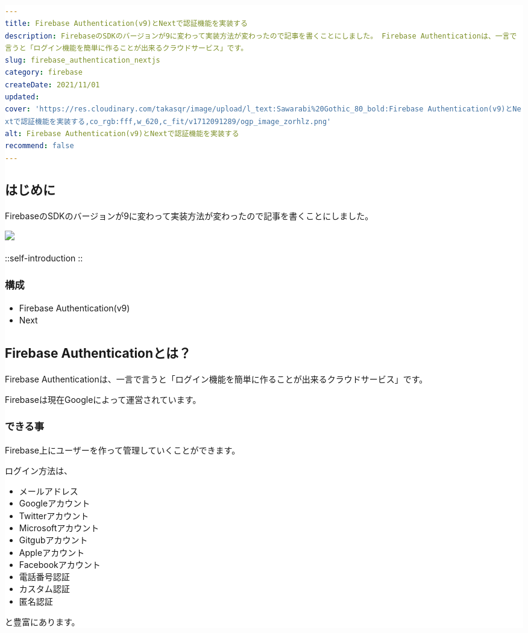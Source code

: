 ```yaml
---
title: Firebase Authentication(v9)とNextで認証機能を実装する
description: FirebaseのSDKのバージョンが9に変わって実装方法が変わったので記事を書くことにしました。 Firebase Authenticationは、一言で言うと「ログイン機能を簡単に作ることが出来るクラウドサービス」です。
slug: firebase_authentication_nextjs
category: firebase
createDate: 2021/11/01
updated: 
cover: 'https://res.cloudinary.com/takasqr/image/upload/l_text:Sawarabi%20Gothic_80_bold:Firebase Authentication(v9)とNextで認証機能を実装する,co_rgb:fff,w_620,c_fit/v1712091289/ogp_image_zorhlz.png'
alt: Firebase Authentication(v9)とNextで認証機能を実装する
recommend: false
---
```

## はじめに



FirebaseのSDKのバージョンが9に変わって実装方法が変わったので記事を書くことにしました。

<img src="https://firebasestorage.googleapis.com/v0/b/litely-f6e0d.appspot.com/o/post%2Ftech%2Ffirebase%2Fguide%2FE0BE6755-B4CA-4148-B506-2C31D9DA127C_600x600.png?alt=media"></img>

::self-introduction
::

### 構成
* Firebase Authentication(v9)
* Next

## Firebase Authenticationとは？
Firebase Authenticationは、一言で言うと「ログイン機能を簡単に作ることが出来るクラウドサービス」です。

Firebaseは現在Googleによって運営されています。

### できる事
Firebase上にユーザーを作って管理していくことができます。

ログイン方法は、

* メールアドレス
* Googleアカウント
* Twitterアカウント
* Microsoftアカウント
* Gitgubアカウント
* Appleアカウント
* Facebookアカウント
* 電話番号認証
* カスタム認証
* 匿名認証

と豊富にあります。
